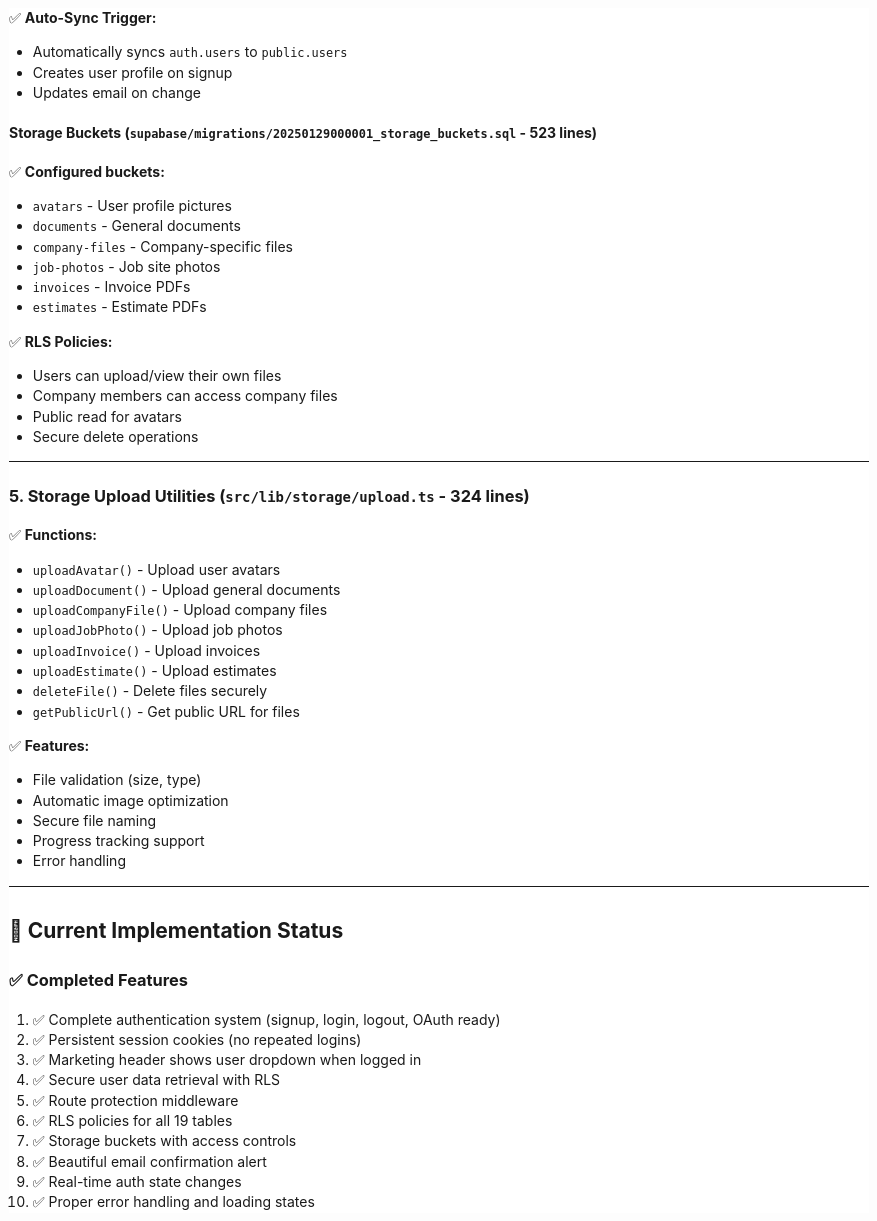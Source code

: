 ✅ **Auto-Sync Trigger:**
- Automatically syncs `auth.users` to `public.users`
- Creates user profile on signup
- Updates email on change

#### **Storage Buckets** (`supabase/migrations/20250129000001_storage_buckets.sql` - 523 lines)
✅ **Configured buckets:**
- `avatars` - User profile pictures
- `documents` - General documents
- `company-files` - Company-specific files
- `job-photos` - Job site photos
- `invoices` - Invoice PDFs
- `estimates` - Estimate PDFs

✅ **RLS Policies:**
- Users can upload/view their own files
- Company members can access company files
- Public read for avatars
- Secure delete operations

---

### 5. **Storage Upload Utilities** (`src/lib/storage/upload.ts` - 324 lines)
✅ **Functions:**
- `uploadAvatar()` - Upload user avatars
- `uploadDocument()` - Upload general documents
- `uploadCompanyFile()` - Upload company files
- `uploadJobPhoto()` - Upload job photos
- `uploadInvoice()` - Upload invoices
- `uploadEstimate()` - Upload estimates
- `deleteFile()` - Delete files securely
- `getPublicUrl()` - Get public URL for files

✅ **Features:**
- File validation (size, type)
- Automatic image optimization
- Secure file naming
- Progress tracking support
- Error handling

---

## 🎯 Current Implementation Status

### ✅ **Completed Features**
1. ✅ Complete authentication system (signup, login, logout, OAuth ready)
2. ✅ Persistent session cookies (no repeated logins)
3. ✅ Marketing header shows user dropdown when logged in
4. ✅ Secure user data retrieval with RLS
5. ✅ Route protection middleware
6. ✅ RLS policies for all 19 tables
7. ✅ Storage buckets with access controls
8. ✅ Beautiful email confirmation alert
9. ✅ Real-time auth state changes
10. ✅ Proper error handling and loading states
